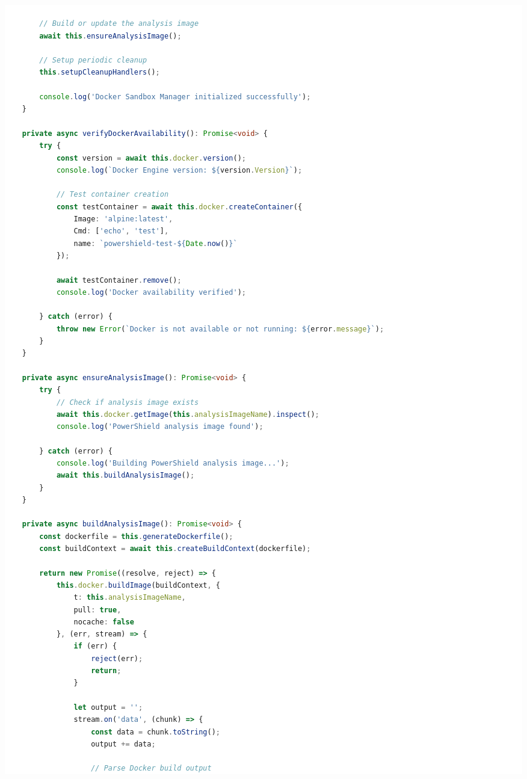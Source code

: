 ```typescript

        // Build or update the analysis image
        await this.ensureAnalysisImage();

        // Setup periodic cleanup
        this.setupCleanupHandlers();

        console.log('Docker Sandbox Manager initialized successfully');
    }

    private async verifyDockerAvailability(): Promise<void> {
        try {
            const version = await this.docker.version();
            console.log(`Docker Engine version: ${version.Version}`);

            // Test container creation
            const testContainer = await this.docker.createContainer({
                Image: 'alpine:latest',
                Cmd: ['echo', 'test'],
                name: `powershield-test-${Date.now()}`
            });

            await testContainer.remove();
            console.log('Docker availability verified');

        } catch (error) {
            throw new Error(`Docker is not available or not running: ${error.message}`);
        }
    }

    private async ensureAnalysisImage(): Promise<void> {
        try {
            // Check if analysis image exists
            await this.docker.getImage(this.analysisImageName).inspect();
            console.log('PowerShield analysis image found');

        } catch (error) {
            console.log('Building PowerShield analysis image...');
            await this.buildAnalysisImage();
        }
    }

    private async buildAnalysisImage(): Promise<void> {
        const dockerfile = this.generateDockerfile();
        const buildContext = await this.createBuildContext(dockerfile);

        return new Promise((resolve, reject) => {
            this.docker.buildImage(buildContext, {
                t: this.analysisImageName,
                pull: true,
                nocache: false
            }, (err, stream) => {
                if (err) {
                    reject(err);
                    return;
                }

                let output = '';
                stream.on('data', (chunk) => {
                    const data = chunk.toString();
                    output += data;
                    
                    // Parse Docker build output
```